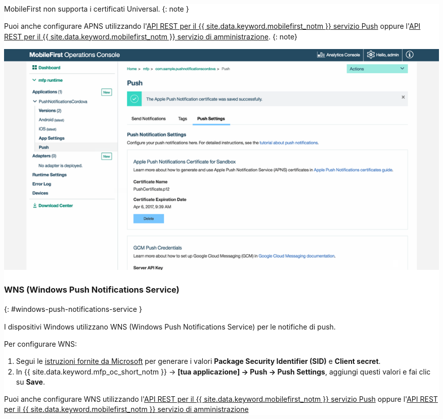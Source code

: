 MobileFirst non supporta i certificati Universal.
{: note }

Puoi anche configurare APNS utilizzando l'[API REST per il {{ site.data.keyword.mobilefirst_notm }} servizio Push](http://www.ibm.com/support/knowledgecenter/en/SSHS8R_8.0.0/com.ibm.worklight.apiref.doc/rest_runtime/r_restapi_push_apns_settings_put.html#Push-APNS-settings--PUT-) oppure l'[API REST per il {{ site.data.keyword.mobilefirst_notm }} servizio di amministrazione](http://www.ibm.com/support/knowledgecenter/en/SSHS8R_8.0.0/com.ibm.worklight.apiref.doc/apiref/r_restapi_update_apns_settings_put.html?view=kc).
{: note}

<img class="gifplayer" alt="Immagine dell'aggiunta delle credenziali APNS" src="images/apns-setup.png"/>

### WNS (Windows Push Notifications Service)
{: #windows-push-notifications-service }

I dispositivi Windows utilizzano WNS (Windows Push Notifications Service) per le notifiche di push.  

Per configurare WNS:

1. Segui le [istruzioni fornite da Microsoft](https://msdn.microsoft.com/en-in/library/windows/apps/hh465407.aspx) per generare i valori **Package Security Identifier (SID)** e **Client secret**.
2. In {{ site.data.keyword.mfp_oc_short_notm }} → **[tua applicazione] → Push → Push Settings**, aggiungi questi valori e fai clic su **Save**.

Puoi anche configurare WNS utilizzando l'[API REST per il {{ site.data.keyword.mobilefirst_notm }} servizio Push](http://www.ibm.com/support/knowledgecenter/en/SSHS8R_8.0.0/com.ibm.worklight.apiref.doc/rest_runtime/r_restapi_push_wns_settings_put.html?view=kc) oppure l'[API REST per il {{ site.data.keyword.mobilefirst_notm }} servizio di amministrazione](http://www.ibm.com/support/knowledgecenter/en/SSHS8R_8.0.0/com.ibm.worklight.apiref.doc/apiref/r_restapi_update_wns_settings_put.html?view=kc)
